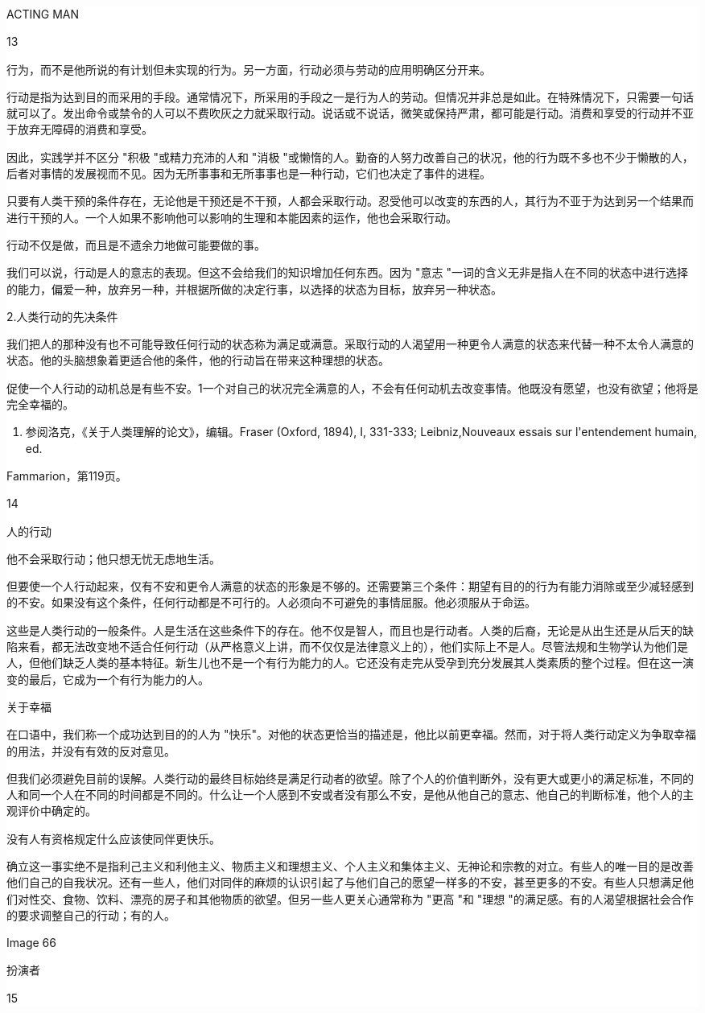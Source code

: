 ACTING MAN

13

行为，而不是他所说的有计划但未实现的行为。另一方面，行动必须与劳动的应用明确区分开来。

行动是指为达到目的而采用的手段。通常情况下，所采用的手段之一是行为人的劳动。但情况并非总是如此。在特殊情况下，只需要一句话就可以了。发出命令或禁令的人可以不费吹灰之力就采取行动。说话或不说话，微笑或保持严肃，都可能是行动。消费和享受的行动并不亚于放弃无障碍的消费和享受。

因此，实践学并不区分 "积极 "或精力充沛的人和 "消极 "或懒惰的人。勤奋的人努力改善自己的状况，他的行为既不多也不少于懒散的人，后者对事情的发展视而不见。因为无所事事和无所事事也是一种行动，它们也决定了事件的进程。

只要有人类干预的条件存在，无论他是干预还是不干预，人都会采取行动。忍受他可以改变的东西的人，其行为不亚于为达到另一个结果而进行干预的人。一个人如果不影响他可以影响的生理和本能因素的运作，他也会采取行动。

行动不仅是做，而且是不遗余力地做可能要做的事。

我们可以说，行动是人的意志的表现。但这不会给我们的知识增加任何东西。因为 "意志 "一词的含义无非是指人在不同的状态中进行选择的能力，偏爱一种，放弃另一种，并根据所做的决定行事，以选择的状态为目标，放弃另一种状态。

2.人类行动的先决条件

我们把人的那种没有也不可能导致任何行动的状态称为满足或满意。采取行动的人渴望用一种更令人满意的状态来代替一种不太令人满意的状态。他的头脑想象着更适合他的条件，他的行动旨在带来这种理想的状态。

促使一个人行动的动机总是有些不安。1一个对自己的状况完全满意的人，不会有任何动机去改变事情。他既没有愿望，也没有欲望；他将是完全幸福的。

1. 参阅洛克，《关于人类理解的论文》，编辑。Fraser (Oxford, 1894), I, 331-333; Leibniz,Nouveaux essais sur l'entendement humain, ed.

Fammarion，第119页。

14

人的行动

他不会采取行动；他只想无忧无虑地生活。

但要使一个人行动起来，仅有不安和更令人满意的状态的形象是不够的。还需要第三个条件：期望有目的的行为有能力消除或至少减轻感到的不安。如果没有这个条件，任何行动都是不可行的。人必须向不可避免的事情屈服。他必须服从于命运。

这些是人类行动的一般条件。人是生活在这些条件下的存在。他不仅是智人，而且也是行动者。人类的后裔，无论是从出生还是从后天的缺陷来看，都无法改变地不适合任何行动（从严格意义上讲，而不仅仅是法律意义上的），他们实际上不是人。尽管法规和生物学认为他们是人，但他们缺乏人类的基本特征。新生儿也不是一个有行为能力的人。它还没有走完从受孕到充分发展其人类素质的整个过程。但在这一演变的最后，它成为一个有行为能力的人。

关于幸福

在口语中，我们称一个成功达到目的的人为 "快乐"。对他的状态更恰当的描述是，他比以前更幸福。然而，对于将人类行动定义为争取幸福的用法，并没有有效的反对意见。

但我们必须避免目前的误解。人类行动的最终目标始终是满足行动者的欲望。除了个人的价值判断外，没有更大或更小的满足标准，不同的人和同一个人在不同的时间都是不同的。什么让一个人感到不安或者没有那么不安，是他从他自己的意志、他自己的判断标准，他个人的主观评价中确定的。

没有人有资格规定什么应该使同伴更快乐。

确立这一事实绝不是指利己主义和利他主义、物质主义和理想主义、个人主义和集体主义、无神论和宗教的对立。有些人的唯一目的是改善他们自己的自我状况。还有一些人，他们对同伴的麻烦的认识引起了与他们自己的愿望一样多的不安，甚至更多的不安。有些人只想满足他们对性交、食物、饮料、漂亮的房子和其他物质的欲望。但另一些人更关心通常称为 "更高 "和 "理想 "的满足感。有的人渴望根据社会合作的要求调整自己的行动；有的人。

Image 66

扮演者

15

